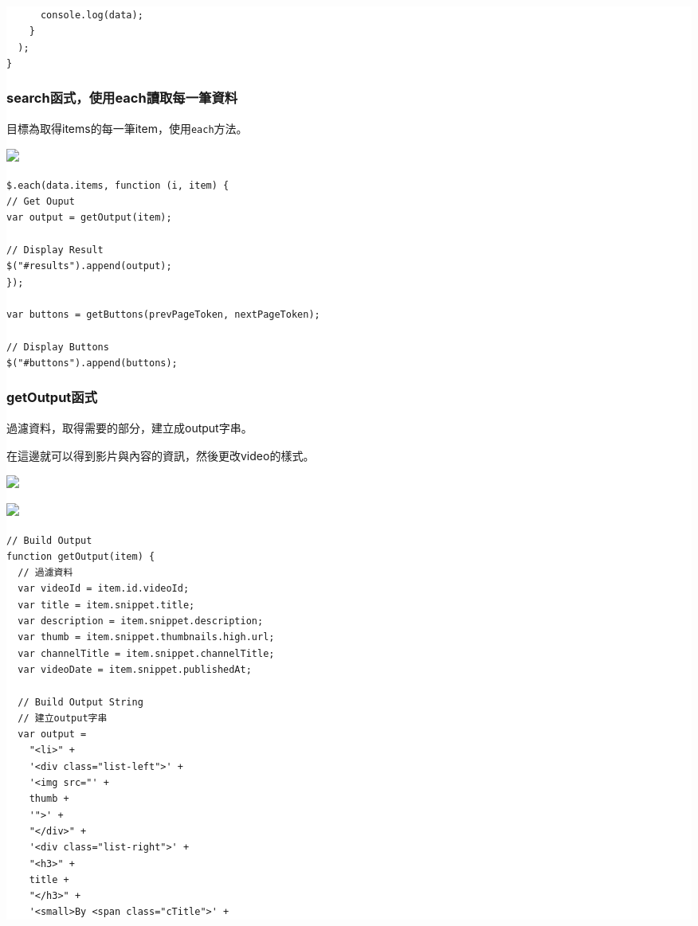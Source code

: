 ```javascript=
      console.log(data);
    }
  );
}
```


### search函式，使用each讀取每一筆資料


目標為取得items的每一筆item，使用`each`方法。

![](https://i.imgur.com/1Jocnbc.png)

```javascript=
$.each(data.items, function (i, item) {
// Get Ouput
var output = getOutput(item);

// Display Result
$("#results").append(output);
});

var buttons = getButtons(prevPageToken, nextPageToken);

// Display Buttons
$("#buttons").append(buttons);
```


### getOutput函式

過濾資料，取得需要的部分，建立成output字串。

在這邊就可以得到影片與內容的資訊，然後更改video的樣式。

![](https://i.imgur.com/xt3b5Iu.png)

![](https://i.imgur.com/fqSZ3vx.png)



```javascript=
// Build Output
function getOutput(item) {
  // 過濾資料
  var videoId = item.id.videoId;
  var title = item.snippet.title;
  var description = item.snippet.description;
  var thumb = item.snippet.thumbnails.high.url;
  var channelTitle = item.snippet.channelTitle;
  var videoDate = item.snippet.publishedAt;

  // Build Output String
  // 建立output字串
  var output =
    "<li>" +
    '<div class="list-left">' +
    '<img src="' +
    thumb +
    '">' +
    "</div>" +
    '<div class="list-right">' +
    "<h3>" +
    title +
    "</h3>" +
    '<small>By <span class="cTitle">' +
```